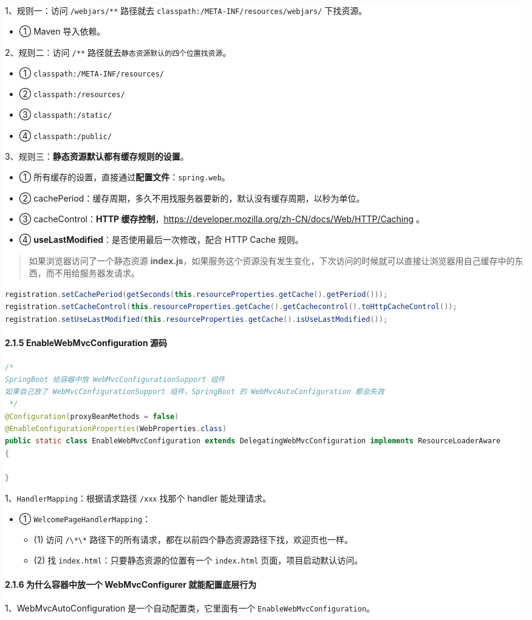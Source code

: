 1、规则一：访问 `/webjars/**` 路径就去 `classpath:/META-INF/resources/webjars/` 下找资源。

- ① Maven 导入依赖。

2、规则二：访问 `/**` 路径就去`静态资源默认的四个位置找资源`。

- ① `classpath:/META-INF/resources/`

- ② `classpath:/resources/`

- ③ `classpath:/static/`

- ④ `classpath:/public/`

3、规则三：**静态资源默认都有缓存规则的设置**。

- ① 所有缓存的设置，直接通过**配置文件**：`spring.web`。

- ② cachePeriod：缓存周期，多久不用找服务器要新的，默认没有缓存周期，以秒为单位。

- ③ cacheControl：**HTTP 缓存控制**，https://developer.mozilla.org/zh-CN/docs/Web/HTTP/Caching 。

- ④ **useLastModified**：是否使用最后一次修改，配合 HTTP Cache 规则。

> 如果浏览器访问了一个静态资源 **index.js**，如果服务这个资源没有发生变化，下次访问的时候就可以直接让浏览器用自己缓存中的东西，而不用给服务器发请求。

```java
registration.setCachePeriod(getSeconds(this.resourceProperties.getCache().getPeriod()));
registration.setCacheControl(this.resourceProperties.getCache().getCachecontrol().toHttpCacheControl());
registration.setUseLastModified(this.resourceProperties.getCache().isUseLastModified());
```

#### 2.1.5 EnableWebMvcConfiguration 源码

```java
/*
SpringBoot 给容器中放 WebMvcConfigurationSupport 组件
如果自己放了 WebMvcConfigurationSupport 组件，SpringBoot 的 WebMvcAutoConfiguration 都会失效
 */
@Configuration(proxyBeanMethods = false)
@EnableConfigurationProperties(WebProperties.class)
public static class EnableWebMvcConfiguration extends DelegatingWebMvcConfiguration implements ResourceLoaderAware
{

}
```

1、`HandlerMapping`：根据请求路径 `/xxx` 找那个 handler 能处理请求。

- ① `WelcomePageHandlerMapping`：

  - (1) 访问 `/\*\*` 路径下的所有请求，都在以前四个静态资源路径下找，欢迎页也一样。

  - (2) 找 `index.html`：只要静态资源的位置有一个 `index.html` 页面，项目启动默认访问。

#### 2.1.6 为什么容器中放一个 WebMvcConfigurer 就能配置底层行为

1、WebMvcAutoConfiguration 是一个自动配置类，它里面有一个 `EnableWebMvcConfiguration`。
